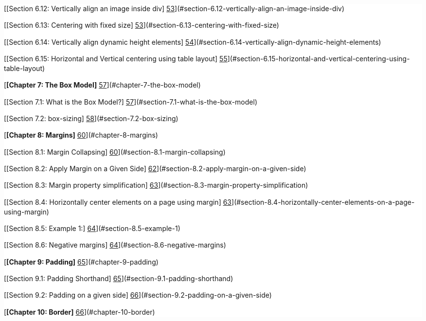 [[Section 6.12: Vertically align an image inside div]
[53](#section-6.12-vertically-align-an-image-inside-div)](#section-6.12-vertically-align-an-image-inside-div)

[[Section 6.13: Centering with fixed size]
[53](#section-6.13-centering-with-fixed-size)](#section-6.13-centering-with-fixed-size)

[[Section 6.14: Vertically align dynamic height elements]
[54](#section-6.14-vertically-align-dynamic-height-elements)](#section-6.14-vertically-align-dynamic-height-elements)

[[Section 6.15: Horizontal and Vertical centering using table
layout]
[55](#section-6.15-horizontal-and-vertical-centering-using-table-layout)](#section-6.15-horizontal-and-vertical-centering-using-table-layout)

[**[Chapter 7: The Box Model]**
[57](#chapter-7-the-box-model)](#chapter-7-the-box-model)

[[Section 7.1: What is the Box Model?]
[57](#section-7.1-what-is-the-box-model)](#section-7.1-what-is-the-box-model)

[[Section 7.2: box-sizing]
[58](#section-7.2-box-sizing)](#section-7.2-box-sizing)

[**[Chapter 8: Margins]**
[60](#chapter-8-margins)](#chapter-8-margins)

[[Section 8.1: Margin Collapsing]
[60](#section-8.1-margin-collapsing)](#section-8.1-margin-collapsing)

[[Section 8.2: Apply Margin on a Given Side]
[62](#section-8.2-apply-margin-on-a-given-side)](#section-8.2-apply-margin-on-a-given-side)

[[Section 8.3: Margin property simplification]
[63](#section-8.3-margin-property-simplification)](#section-8.3-margin-property-simplification)

[[Section 8.4: Horizontally center elements on a page using
margin]
[63](#section-8.4-horizontally-center-elements-on-a-page-using-margin)](#section-8.4-horizontally-center-elements-on-a-page-using-margin)

[[Section 8.5: Example 1:]
[64](#section-8.5-example-1)](#section-8.5-example-1)

[[Section 8.6: Negative margins]
[64](#section-8.6-negative-margins)](#section-8.6-negative-margins)

[**[Chapter 9: Padding]**
[65](#chapter-9-padding)](#chapter-9-padding)

[[Section 9.1: Padding Shorthand]
[65](#section-9.1-padding-shorthand)](#section-9.1-padding-shorthand)

[[Section 9.2: Padding on a given side]
[66](#section-9.2-padding-on-a-given-side)](#section-9.2-padding-on-a-given-side)

[**[Chapter 10: Border]**
[66](#chapter-10-border)](#chapter-10-border)
